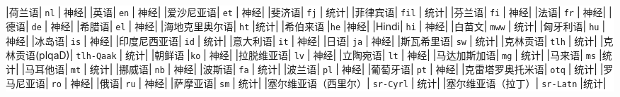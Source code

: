 |荷兰语| `nl`    |   神经|
|英语|   `en`    |   神经|
|爱沙尼亚语|  `et`    |   神经|
|斐济语|    `fj`    |   统计|
|菲律宾语|  `fil`   |   统计|
|芬兰语|   `fi`    |   神经|
|法语|    `fr`    |   神经|
|德语|    `de`    |   神经|
|希腊语| `el`    |   神经|
|海地克里奥尔语|    `ht`    |统计|
|希伯来语 |`he`   |神经|
|Hindi| `hi`    |   神经|
|白苗文| `mww`   |   统计|
|匈牙利语| `hu`    |   神经|
|冰岛语| `is`    |   神经|
|印度尼西亚语|    `id`    |   统计|
|意大利语|   `it`    |   神经|
|日语|  `ja`    |   神经|
|斯瓦希里语| `sw`    |   统计|
|克林贡语|   `tlh`   |   统计|
|克林贡语(plqaD)|   `tlh-Qaak`  |   统计|
|朝鲜语 |`ko`   |   神经|
|拉脱维亚语|   `lv`    |   神经|
|立陶宛语|    `lt`    |   神经|
|马达加斯加语|  `mg`    |   统计|
|马来语| `ms`    |统计|
|马耳他语|   `mt`    |   统计|
|挪威语| `nb`    |   神经|
|波斯语|   `fa`    |   统计|
|波兰语|    `pl`    |   神经|
|葡萄牙语|    `pt`    |   神经|
|克雷塔罗奥托米语|   `otq`   |   统计|
|罗马尼亚语|  `ro`    |   神经|
|俄语|   `ru`    |   神经|
|萨摩亚语|    `sm`    |   统计|
|塞尔维亚语（西里尔）|    `sr-Cyrl`   |   统计|
|塞尔维亚语（拉丁）|   `sr-Latn`   |统计|